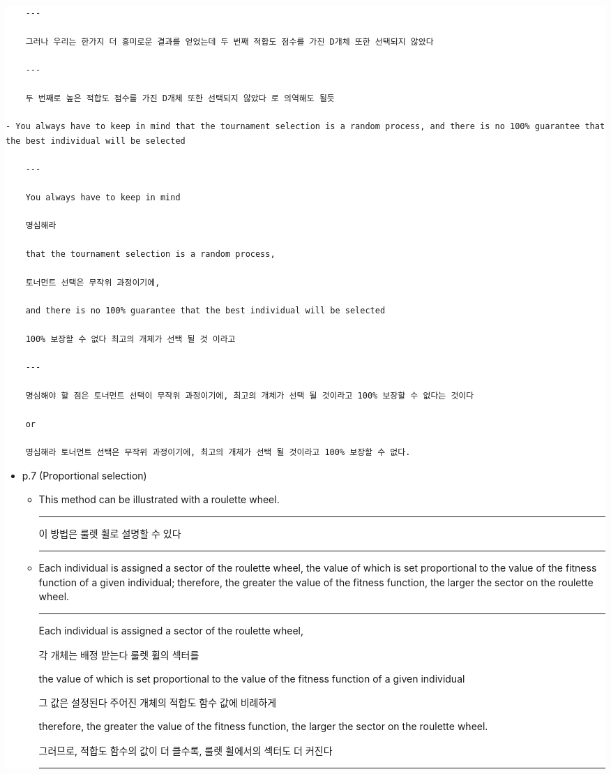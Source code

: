         ---
        
        그러나 우리는 한가지 더 흥미로운 결과를 얻었는데 두 번째 적합도 점수를 가진 D개체 또한 선택되지 않았다
        
        ---
        
        두 번째로 높은 적합도 점수를 가진 D개체 또한 선택되지 않았다 로 의역해도 될듯
        
    - You always have to keep in mind that the tournament selection is a random process, and there is no 100% guarantee that the best individual will be selected
        
        ---
        
        You always have to keep in mind 
        
        명심해라
        
        that the tournament selection is a random process,
        
        토너먼트 선택은 무작위 과정이기에,
        
        and there is no 100% guarantee that the best individual will be selected
        
        100% 보장할 수 없다 최고의 개체가 선택 될 것 이라고
        
        ---
        
        명심해야 할 점은 토너먼트 선택이 무작위 과정이기에, 최고의 개체가 선택 될 것이라고 100% 보장할 수 없다는 것이다
        
        or
        
        명심해라 토너먼트 선택은 무작위 과정이기에, 최고의 개체가 선택 될 것이라고 100% 보장할 수 없다.
        
- p.7 (Proportional selection)
    - This method can be illustrated with a roulette wheel.
        
        ---
        
        이 방법은 룰렛 휠로 설명할 수 있다
        
        ---
        
    - Each individual is assigned a sector of the roulette wheel, the value of which is set proportional to the value of the fitness function of a given individual; therefore, the greater the value of the fitness function, the larger the sector on the roulette wheel.
        
        ---
        
        Each individual is assigned a sector of the roulette wheel,
        
        각 개체는 배정 받는다 룰렛 휠의 섹터를
        
        the value of which is set proportional to the value of the fitness function of a given individual
        
        그 값은 설정된다 주어진 개체의 적합도 함수 값에 비례하게
        
        therefore, the greater the value of the fitness function, the larger the sector on the roulette wheel.
        
        그러므로, 적합도 함수의 값이 더 클수록, 룰렛 휠에서의 섹터도 더 커진다
        
        ---
        